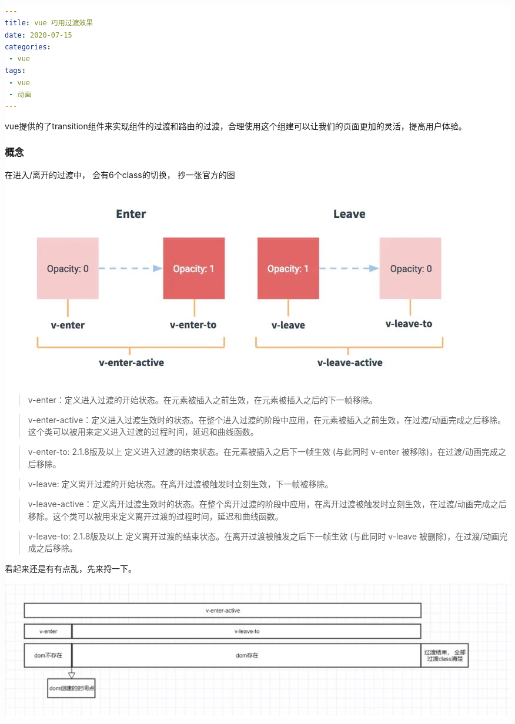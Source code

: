 ```yaml
---
title: vue 巧用过渡效果
date: 2020-07-15
categories:
 - vue
tags:
 - vue
 - 动画
---
```

 
vue提供的了transition组件来实现组件的过渡和路由的过渡，合理使用这个组建可以让我们的页面更加的灵活，提高用户体验。

### 概念
在进入/离开的过渡中， 会有6个class的切换， 抄一张官方的图
![](1.jpg)

> v-enter：定义进入过渡的开始状态。在元素被插入之前生效，在元素被插入之后的下一帧移除。

> v-enter-active：定义进入过渡生效时的状态。在整个进入过渡的阶段中应用，在元素被插入之前生效，在过渡/动画完成之后移除。这个类可以被用来定义进入过渡的过程时间，延迟和曲线函数。

> v-enter-to: 2.1.8版及以上 定义进入过渡的结束状态。在元素被插入之后下一帧生效 (与此同时 v-enter 被移除)，在过渡/动画完成之后移除。

> v-leave: 定义离开过渡的开始状态。在离开过渡被触发时立刻生效，下一帧被移除。

> v-leave-active：定义离开过渡生效时的状态。在整个离开过渡的阶段中应用，在离开过渡被触发时立刻生效，在过渡/动画完成之后移除。这个类可以被用来定义离开过渡的过程时间，延迟和曲线函数。

> v-leave-to: 2.1.8版及以上 定义离开过渡的结束状态。在离开过渡被触发之后下一帧生效 (与此同时 v-leave 被删除)，在过渡/动画完成之后移除。

看起来还是有有点乱，先来捋一下。

![](2.jpg)
